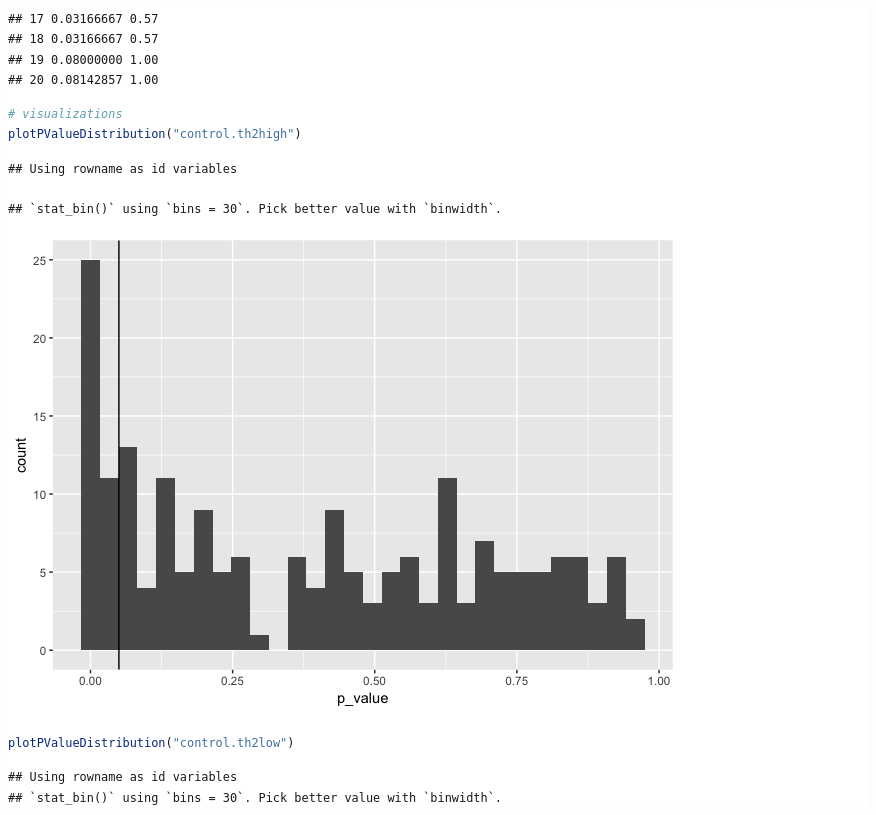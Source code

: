     ## 17 0.03166667 0.57
    ## 18 0.03166667 0.57
    ## 19 0.08000000 1.00
    ## 20 0.08142857 1.00

``` r
# visualizations
plotPValueDistribution("control.th2high")
```

    ## Using rowname as id variables

    ## `stat_bin()` using `bins = 30`. Pick better value with `binwidth`.

![](differential_coexpression_analysis_demonstration_files/figure-markdown_github/pvalue%20distributions-1.png)

``` r
plotPValueDistribution("control.th2low")
```

    ## Using rowname as id variables
    ## `stat_bin()` using `bins = 30`. Pick better value with `binwidth`.
